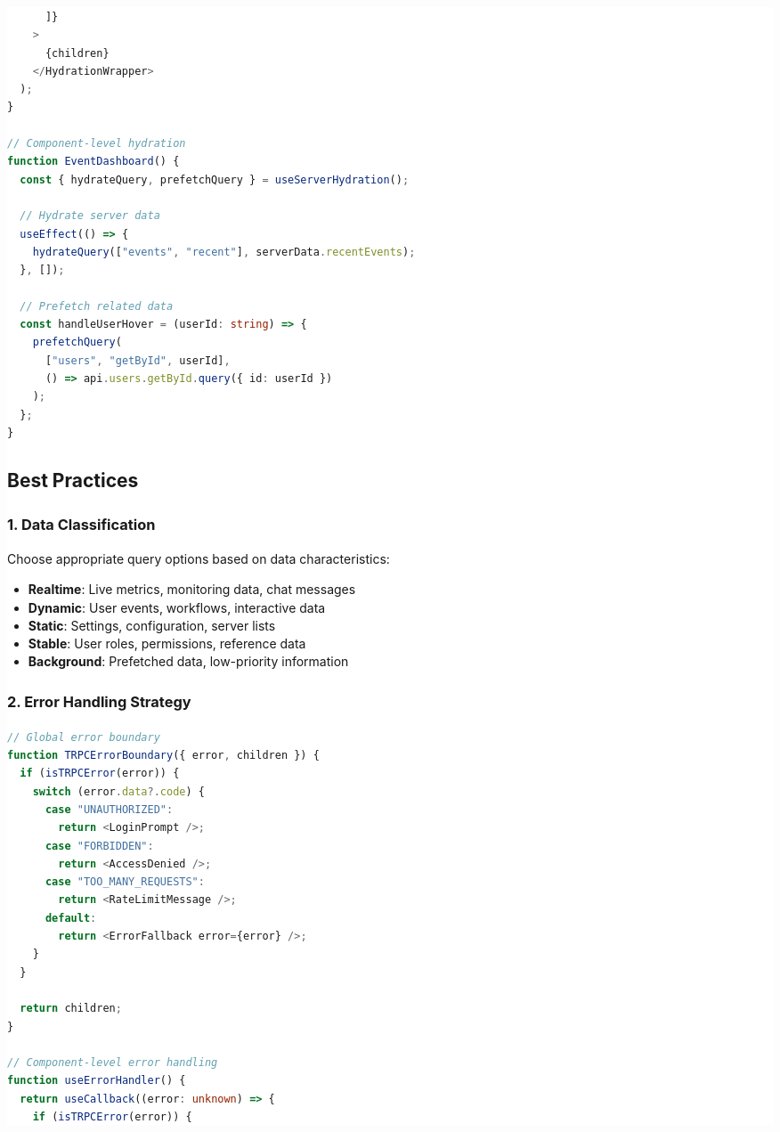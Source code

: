 ```typescript
      ]}
    >
      {children}
    </HydrationWrapper>
  );
}

// Component-level hydration
function EventDashboard() {
  const { hydrateQuery, prefetchQuery } = useServerHydration();

  // Hydrate server data
  useEffect(() => {
    hydrateQuery(["events", "recent"], serverData.recentEvents);
  }, []);

  // Prefetch related data
  const handleUserHover = (userId: string) => {
    prefetchQuery(
      ["users", "getById", userId],
      () => api.users.getById.query({ id: userId })
    );
  };
}
```

## Best Practices

### 1. Data Classification

Choose appropriate query options based on data characteristics:

- **Realtime**: Live metrics, monitoring data, chat messages
- **Dynamic**: User events, workflows, interactive data
- **Static**: Settings, configuration, server lists
- **Stable**: User roles, permissions, reference data
- **Background**: Prefetched data, low-priority information

### 2. Error Handling Strategy

```typescript
// Global error boundary
function TRPCErrorBoundary({ error, children }) {
  if (isTRPCError(error)) {
    switch (error.data?.code) {
      case "UNAUTHORIZED":
        return <LoginPrompt />;
      case "FORBIDDEN":
        return <AccessDenied />;
      case "TOO_MANY_REQUESTS":
        return <RateLimitMessage />;
      default:
        return <ErrorFallback error={error} />;
    }
  }

  return children;
}

// Component-level error handling
function useErrorHandler() {
  return useCallback((error: unknown) => {
    if (isTRPCError(error)) {
```